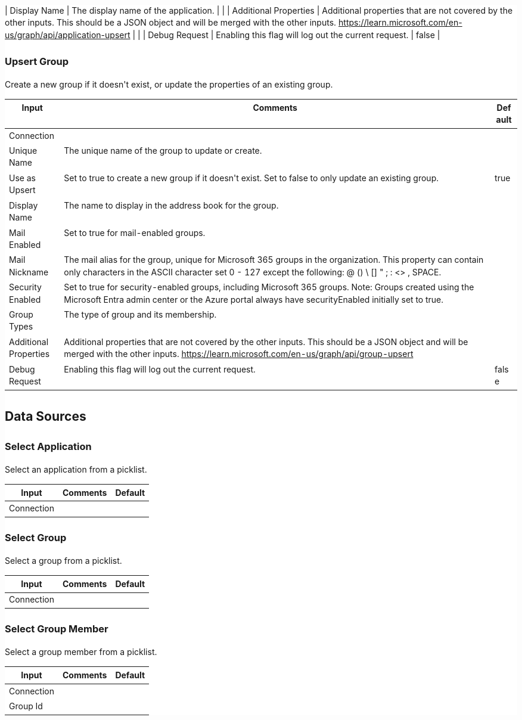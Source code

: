 | Display Name          | The display name of the application.                                                                                                                                                                  |         |
| Additional Properties | Additional properties that are not covered by the other inputs. This should be a JSON object and will be merged with the other inputs. https://learn.microsoft.com/en-us/graph/api/application-upsert |         |
| Debug Request         | Enabling this flag will log out the current request.                                                                                                                                                  | false   |

### Upsert Group

Create a new group if it doesn't exist, or update the properties of an existing group.

| Input                 | Comments                                                                                                                                                                                                          | Default |
| --------------------- | ----------------------------------------------------------------------------------------------------------------------------------------------------------------------------------------------------------------- | ------- |
| Connection            |                                                                                                                                                                                                                   |         |
| Unique Name           | The unique name of the group to update or create.                                                                                                                                                                 |         |
| Use as Upsert         | Set to true to create a new group if it doesn't exist. Set to false to only update an existing group.                                                                                                             | true    |
| Display Name          | The name to display in the address book for the group.                                                                                                                                                            |         |
| Mail Enabled          | Set to true for mail-enabled groups.                                                                                                                                                                              |         |
| Mail Nickname         | The mail alias for the group, unique for Microsoft 365 groups in the organization. This property can contain only characters in the ASCII character set 0 - 127 except the following: @ () \ [] " ; : <> , SPACE. |         |
| Security Enabled      | Set to true for security-enabled groups, including Microsoft 365 groups. Note: Groups created using the Microsoft Entra admin center or the Azure portal always have securityEnabled initially set to true.       |         |
| Group Types           | The type of group and its membership.                                                                                                                                                                             |         |
| Additional Properties | Additional properties that are not covered by the other inputs. This should be a JSON object and will be merged with the other inputs. https://learn.microsoft.com/en-us/graph/api/group-upsert                   |         |
| Debug Request         | Enabling this flag will log out the current request.                                                                                                                                                              | false   |

## Data Sources

### Select Application

Select an application from a picklist.

| Input      | Comments | Default |
| ---------- | -------- | ------- |
| Connection |          |         |

### Select Group

Select a group from a picklist.

| Input      | Comments | Default |
| ---------- | -------- | ------- |
| Connection |          |         |

### Select Group Member

Select a group member from a picklist.

| Input      | Comments | Default |
| ---------- | -------- | ------- |
| Connection |          |         |
| Group Id   |          |         |
